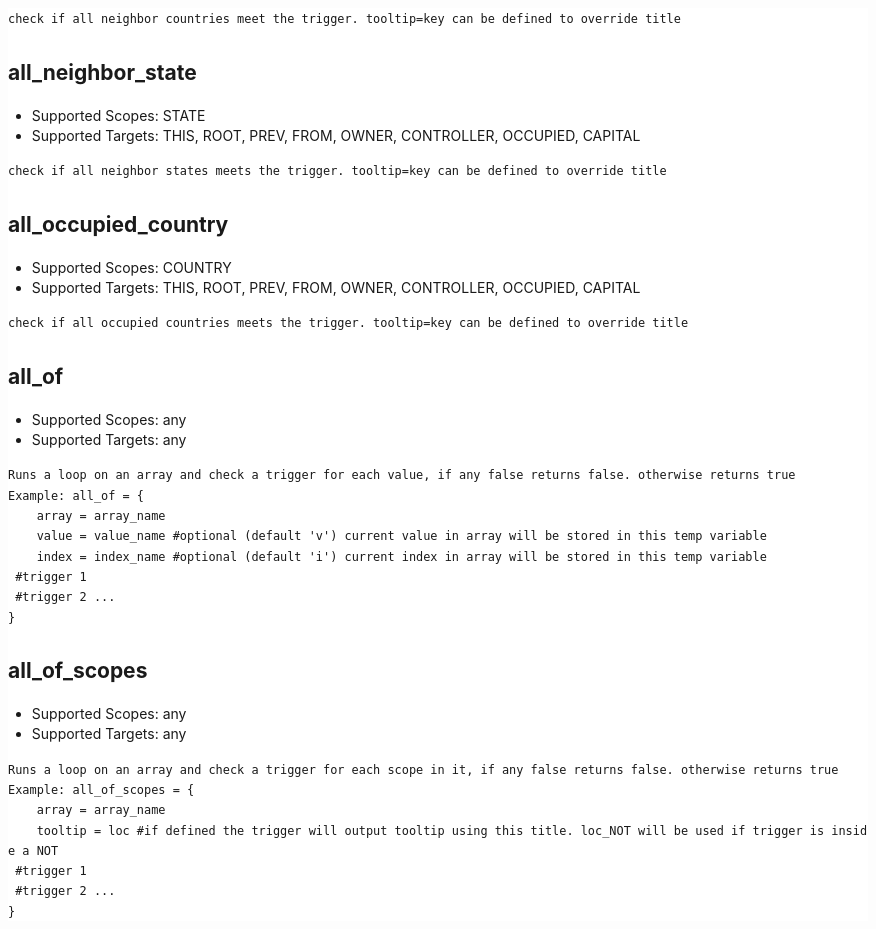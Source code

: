 ```
check if all neighbor countries meet the trigger. tooltip=key can be defined to override title
```

## all_neighbor_state

* Supported Scopes: STATE
* Supported Targets: THIS, ROOT, PREV, FROM, OWNER, CONTROLLER, OCCUPIED, CAPITAL

```
check if all neighbor states meets the trigger. tooltip=key can be defined to override title
```

## all_occupied_country

* Supported Scopes: COUNTRY
* Supported Targets: THIS, ROOT, PREV, FROM, OWNER, CONTROLLER, OCCUPIED, CAPITAL

```
check if all occupied countries meets the trigger. tooltip=key can be defined to override title
```

## all_of

* Supported Scopes: any
* Supported Targets: any

```
Runs a loop on an array and check a trigger for each value, if any false returns false. otherwise returns true
Example: all_of = {
	array = array_name
	value = value_name #optional (default 'v') current value in array will be stored in this temp variable
	index = index_name #optional (default 'i') current index in array will be stored in this temp variable
 #trigger 1
 #trigger 2 ...
}
```

## all_of_scopes

* Supported Scopes: any
* Supported Targets: any

```
Runs a loop on an array and check a trigger for each scope in it, if any false returns false. otherwise returns true
Example: all_of_scopes = {
	array = array_name
	tooltip = loc #if defined the trigger will output tooltip using this title. loc_NOT will be used if trigger is inside a NOT
 #trigger 1
 #trigger 2 ...
}
```
